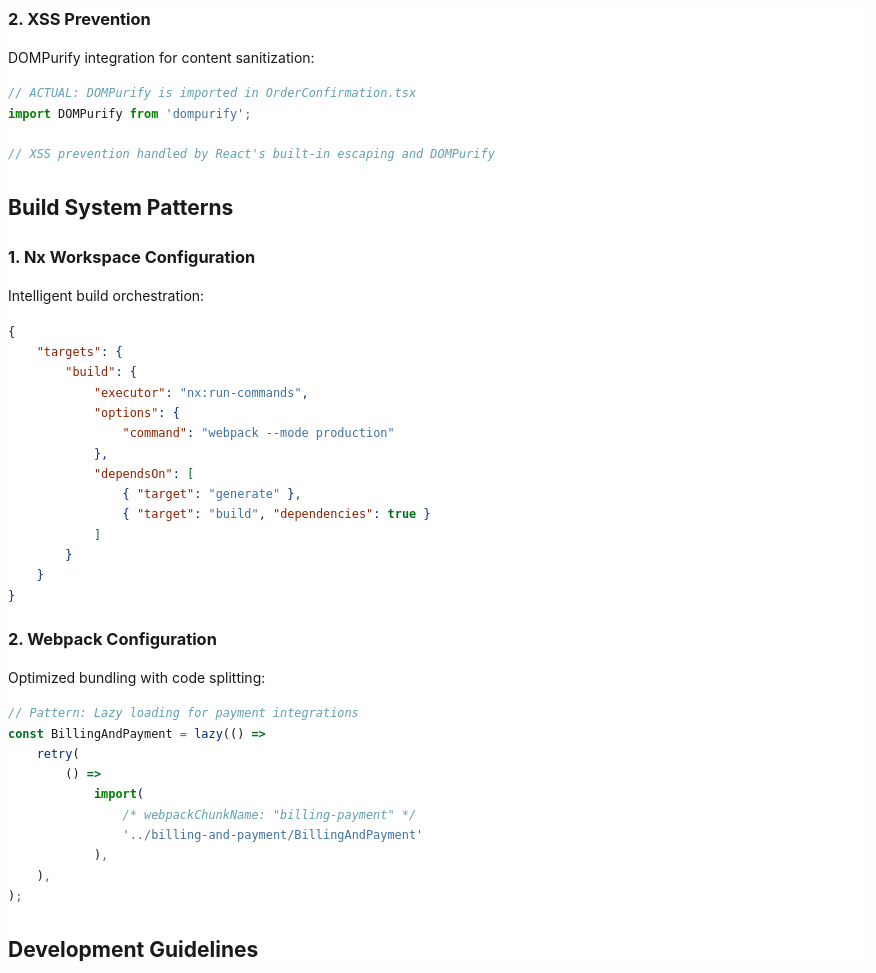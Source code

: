 ### 2. XSS Prevention

DOMPurify integration for content sanitization:

```typescript
// ACTUAL: DOMPurify is imported in OrderConfirmation.tsx
import DOMPurify from 'dompurify';

// XSS prevention handled by React's built-in escaping and DOMPurify
```

## Build System Patterns

### 1. Nx Workspace Configuration

Intelligent build orchestration:

```json
{
    "targets": {
        "build": {
            "executor": "nx:run-commands",
            "options": {
                "command": "webpack --mode production"
            },
            "dependsOn": [
                { "target": "generate" },
                { "target": "build", "dependencies": true }
            ]
        }
    }
}
```

### 2. Webpack Configuration

Optimized bundling with code splitting:

```typescript
// Pattern: Lazy loading for payment integrations
const BillingAndPayment = lazy(() =>
    retry(
        () =>
            import(
                /* webpackChunkName: "billing-payment" */
                '../billing-and-payment/BillingAndPayment'
            ),
    ),
);
```

## Development Guidelines
